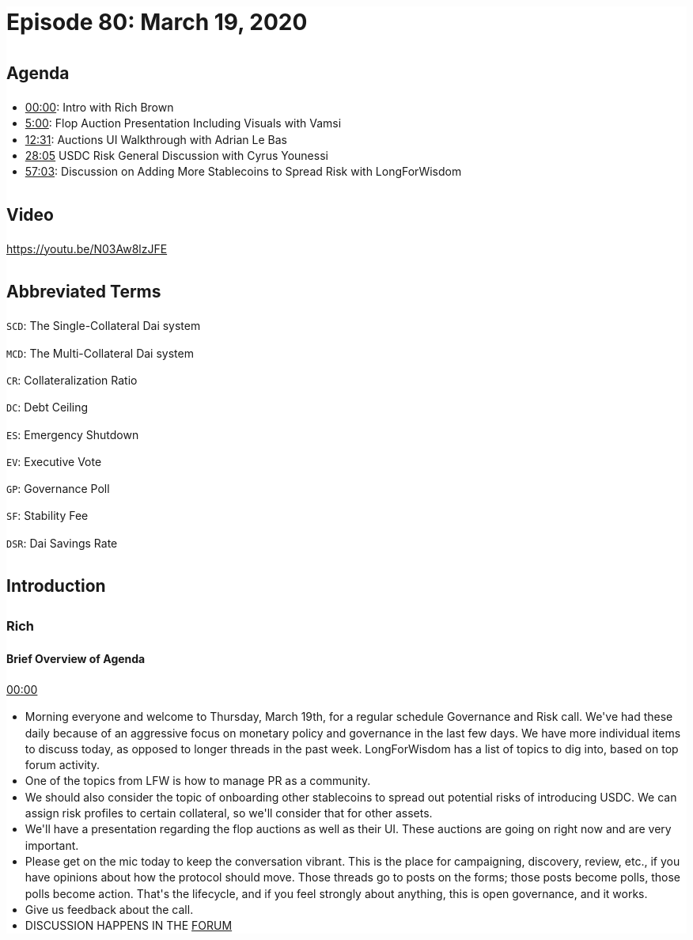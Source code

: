 # Episode 80: March 19, 2020

## Agenda

- [00:00](https://youtu.be/N03Aw8lzJFE): Intro with Rich Brown
- [5:00](https://youtu.be/N03Aw8lzJFE?t=303): Flop Auction Presentation Including Visuals with Vamsi
- [12:31](https://youtu.be/N03Aw8lzJFE?t=750): Auctions UI Walkthrough with Adrian Le Bas
- [28:05](https://youtu.be/N03Aw8lzJFE) USDC Risk General Discussion with Cyrus Younessi
- [57:03](https://youtu.be/N03Aw8lzJFE?t=3423): Discussion on Adding More Stablecoins to Spread Risk with LongForWisdom

## Video

<https://youtu.be/N03Aw8lzJFE>

## Abbreviated Terms

`SCD`: The Single-Collateral Dai system

`MCD`: The Multi-Collateral Dai system

`CR`: Collateralization Ratio

`DC`: Debt Ceiling

`ES`: Emergency Shutdown

`EV`: Executive Vote

`GP`: Governance Poll

`SF`: Stability Fee

`DSR`: Dai Savings Rate

## Introduction

### Rich

#### Brief Overview of Agenda

[00:00](https://youtu.be/N03Aw8lzJFE)

- Morning everyone and welcome to Thursday, March 19th, for a regular schedule Governance and Risk call. We've had these daily because of an aggressive focus on monetary policy and governance in the last few days. We have more individual items to discuss today, as opposed to longer threads in the past week. LongForWisdom has a list of topics to dig into, based on top forum activity.
- One of the topics from LFW is how to manage PR as a community.
- We should also consider the topic of onboarding other stablecoins to spread out potential risks of introducing USDC. We can assign risk profiles to certain collateral, so we'll consider that for other assets. 
- We'll have a presentation regarding the flop auctions as well as their UI. These auctions are going on right now and are very important.
- Please get on the mic today to keep the conversation vibrant. This is the place for campaigning, discovery, review, etc., if you have opinions about how the protocol should move. Those threads go to posts on the forms; those posts become polls, those polls become action. That's the lifecycle, and if you feel strongly about anything, this is open governance, and it works.
- Give us feedback about the call.
- DISCUSSION HAPPENS IN THE [FORUM](https://forum.makerdao.com/)

